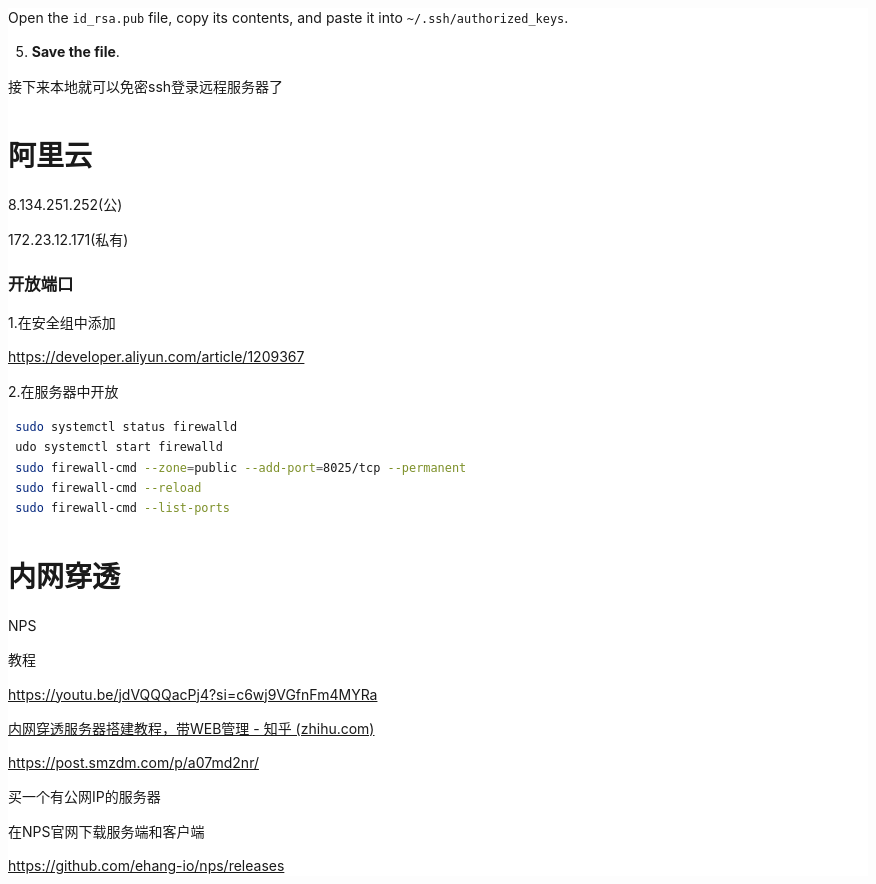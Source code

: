    Open the `id_rsa.pub` file, copy its contents, and paste it into `~/.ssh/authorized_keys`.

5. **Save the file**.

接下来本地就可以免密ssh登录远程服务器了



# 阿里云

8.134.251.252(公)

172.23.12.171(私有)

### 开放端口

1.在安全组中添加

https://developer.aliyun.com/article/1209367

2.在服务器中开放

```bash
 sudo systemctl status firewalld
 udo systemctl start firewalld
 sudo firewall-cmd --zone=public --add-port=8025/tcp --permanent
 sudo firewall-cmd --reload
 sudo firewall-cmd --list-ports
```



# 内网穿透

NPS

教程

https://youtu.be/jdVQQQacPj4?si=c6wj9VGfnFm4MYRa

[内网穿透服务器搭建教程，带WEB管理 - 知乎 (zhihu.com)](https://zhuanlan.zhihu.com/p/485703115)

https://post.smzdm.com/p/a07md2nr/


买一个有公网IP的服务器

在NPS官网下载服务端和客户端

https://github.com/ehang-io/nps/releases
